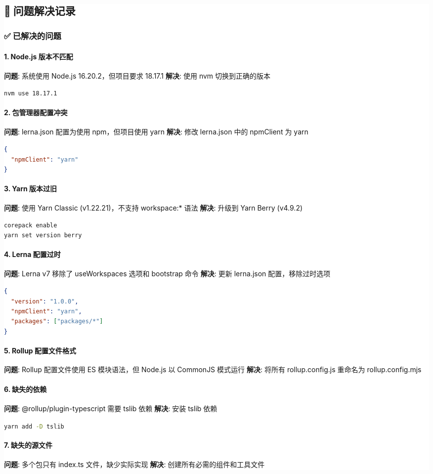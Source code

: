 ## 🔧 问题解决记录

### ✅ 已解决的问题

#### 1. Node.js 版本不匹配
**问题**: 系统使用 Node.js 16.20.2，但项目要求 18.17.1
**解决**: 使用 nvm 切换到正确的版本
```bash
nvm use 18.17.1
```

#### 2. 包管理器配置冲突
**问题**: lerna.json 配置为使用 npm，但项目使用 yarn
**解决**: 修改 lerna.json 中的 npmClient 为 yarn
```json
{
  "npmClient": "yarn"
}
```

#### 3. Yarn 版本过旧
**问题**: 使用 Yarn Classic (v1.22.21)，不支持 workspace:* 语法
**解决**: 升级到 Yarn Berry (v4.9.2)
```bash
corepack enable
yarn set version berry
```

#### 4. Lerna 配置过时
**问题**: Lerna v7 移除了 useWorkspaces 选项和 bootstrap 命令
**解决**: 更新 lerna.json 配置，移除过时选项
```json
{
  "version": "1.0.0",
  "npmClient": "yarn",
  "packages": ["packages/*"]
}
```

#### 5. Rollup 配置文件格式
**问题**: Rollup 配置文件使用 ES 模块语法，但 Node.js 以 CommonJS 模式运行
**解决**: 将所有 rollup.config.js 重命名为 rollup.config.mjs

#### 6. 缺失的依赖
**问题**: @rollup/plugin-typescript 需要 tslib 依赖
**解决**: 安装 tslib 依赖
```bash
yarn add -D tslib
```

#### 7. 缺失的源文件
**问题**: 多个包只有 index.ts 文件，缺少实际实现
**解决**: 创建所有必需的组件和工具文件
